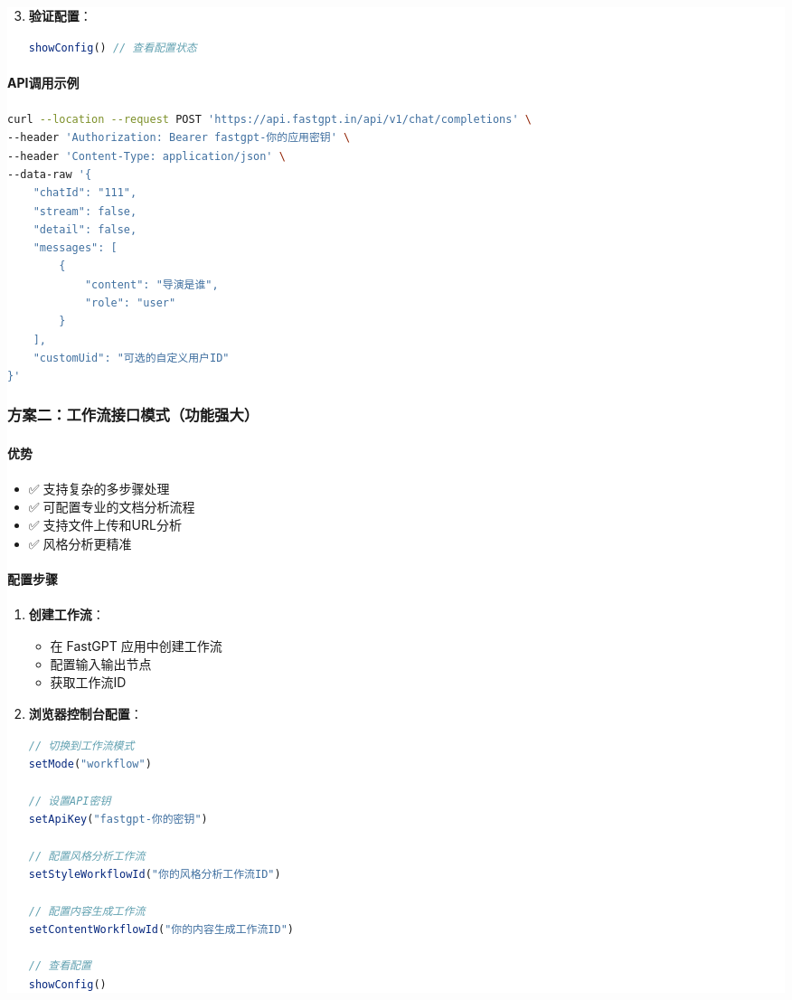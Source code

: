 3. **验证配置**：
   ```javascript
   showConfig() // 查看配置状态
   ```

#### API调用示例
```bash
curl --location --request POST 'https://api.fastgpt.in/api/v1/chat/completions' \
--header 'Authorization: Bearer fastgpt-你的应用密钥' \
--header 'Content-Type: application/json' \
--data-raw '{
    "chatId": "111",
    "stream": false,
    "detail": false,
    "messages": [
        {
            "content": "导演是谁",
            "role": "user"
        }
    ],
    "customUid": "可选的自定义用户ID"
}'
```

### 方案二：工作流接口模式（功能强大）

#### 优势
- ✅ 支持复杂的多步骤处理
- ✅ 可配置专业的文档分析流程
- ✅ 支持文件上传和URL分析
- ✅ 风格分析更精准

#### 配置步骤
1. **创建工作流**：
   - 在 FastGPT 应用中创建工作流
   - 配置输入输出节点
   - 获取工作流ID

2. **浏览器控制台配置**：
   ```javascript
   // 切换到工作流模式
   setMode("workflow")
   
   // 设置API密钥
   setApiKey("fastgpt-你的密钥")
   
   // 配置风格分析工作流
   setStyleWorkflowId("你的风格分析工作流ID")
   
   // 配置内容生成工作流
   setContentWorkflowId("你的内容生成工作流ID")
   
   // 查看配置
   showConfig()
   ```
